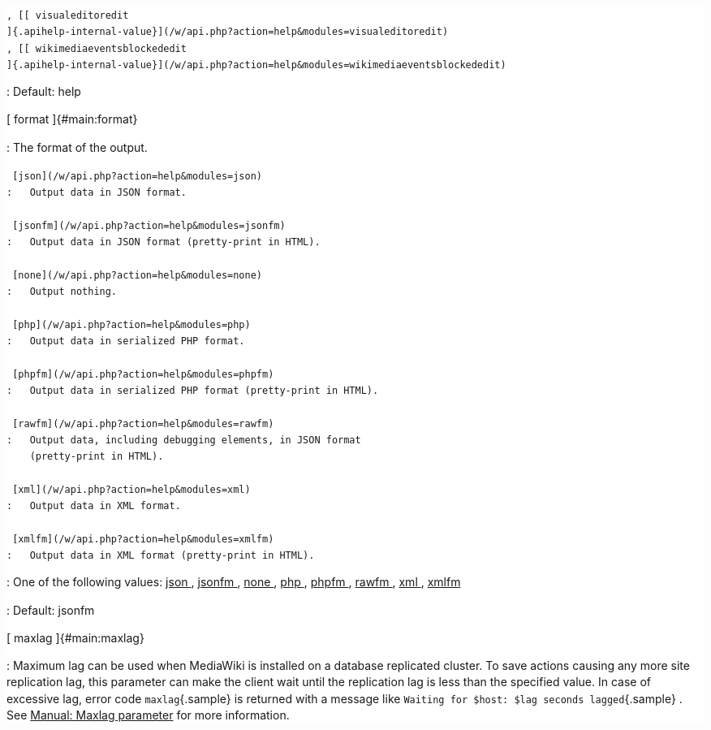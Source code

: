     , [[ visualeditoredit
    ]{.apihelp-internal-value}](/w/api.php?action=help&modules=visualeditoredit)
    , [[ wikimediaeventsblockededit
    ]{.apihelp-internal-value}](/w/api.php?action=help&modules=wikimediaeventsblockededit)

:   Default: help

[ format ]{#main:format}

:   The format of the output.

     [json](/w/api.php?action=help&modules=json) 
    :   Output data in JSON format.

     [jsonfm](/w/api.php?action=help&modules=jsonfm) 
    :   Output data in JSON format (pretty-print in HTML).

     [none](/w/api.php?action=help&modules=none) 
    :   Output nothing.

     [php](/w/api.php?action=help&modules=php) 
    :   Output data in serialized PHP format.

     [phpfm](/w/api.php?action=help&modules=phpfm) 
    :   Output data in serialized PHP format (pretty-print in HTML).

     [rawfm](/w/api.php?action=help&modules=rawfm) 
    :   Output data, including debugging elements, in JSON format
        (pretty-print in HTML).

     [xml](/w/api.php?action=help&modules=xml) 
    :   Output data in XML format.

     [xmlfm](/w/api.php?action=help&modules=xmlfm) 
    :   Output data in XML format (pretty-print in HTML).

:   One of the following values: [ json
    ](/w/api.php?action=help&modules=json) , [ jsonfm
    ](/w/api.php?action=help&modules=jsonfm) , [ none
    ](/w/api.php?action=help&modules=none) , [ php
    ](/w/api.php?action=help&modules=php) , [ phpfm
    ](/w/api.php?action=help&modules=phpfm) , [ rawfm
    ](/w/api.php?action=help&modules=rawfm) , [ xml
    ](/w/api.php?action=help&modules=xml) , [ xmlfm
    ](/w/api.php?action=help&modules=xmlfm)

:   Default: jsonfm

[ maxlag ]{#main:maxlag}

:   Maximum lag can be used when MediaWiki is installed on a database
    replicated cluster. To save actions causing any more site
    replication lag, this parameter can make the client wait until the
    replication lag is less than the specified value. In case of
    excessive lag, error code ` maxlag `{.sample} is returned with a
    message like ` Waiting for $host: $lag seconds lagged `{.sample} .\
    See [Manual: Maxlag
    parameter](/wiki/Special:MyLanguage/Manual:Maxlag_parameter) for
    more information.
